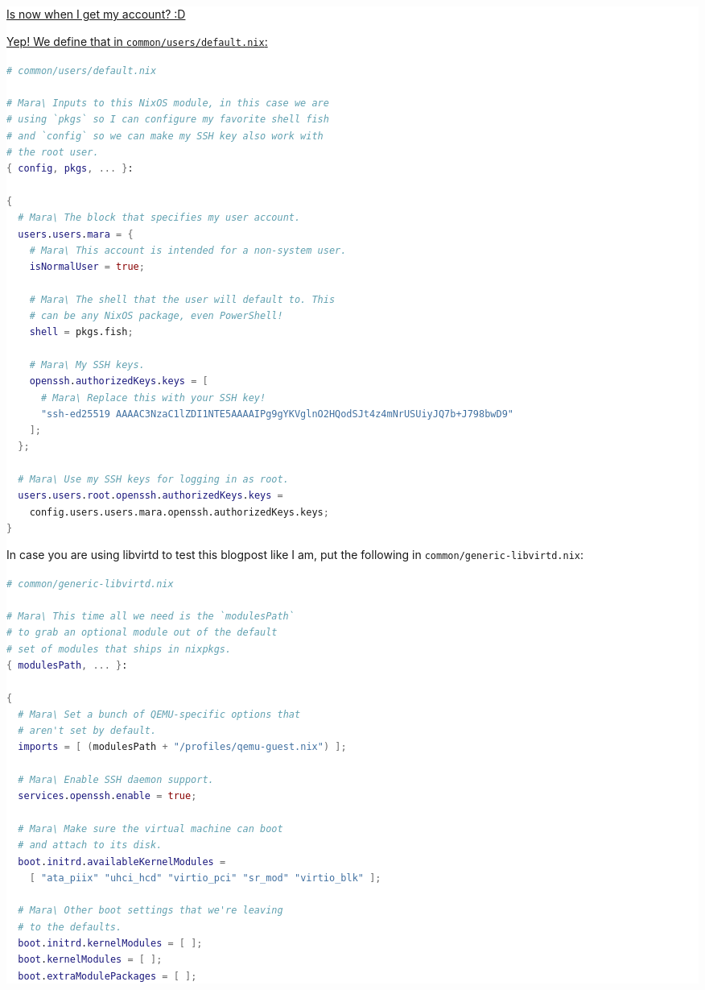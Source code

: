 [Is now when I get my account? :D](conversation://Mara/happy)

[Yep! We define that in `common/users/default.nix`:](conversation://Cadey/enby)

```nix
# common/users/default.nix

# Mara\ Inputs to this NixOS module, in this case we are
# using `pkgs` so I can configure my favorite shell fish
# and `config` so we can make my SSH key also work with
# the root user.
{ config, pkgs, ... }:

{
  # Mara\ The block that specifies my user account.
  users.users.mara = {
    # Mara\ This account is intended for a non-system user.
    isNormalUser = true;
    
    # Mara\ The shell that the user will default to. This
    # can be any NixOS package, even PowerShell!
    shell = pkgs.fish;
    
    # Mara\ My SSH keys.
    openssh.authorizedKeys.keys = [
      # Mara\ Replace this with your SSH key!
      "ssh-ed25519 AAAAC3NzaC1lZDI1NTE5AAAAIPg9gYKVglnO2HQodSJt4z4mNrUSUiyJQ7b+J798bwD9"
    ];
  };
  
  # Mara\ Use my SSH keys for logging in as root.
  users.users.root.openssh.authorizedKeys.keys =
    config.users.users.mara.openssh.authorizedKeys.keys;
}
```

In case you are using libvirtd to test this blogpost like I am, put the
following in `common/generic-libvirtd.nix`:

```nix
# common/generic-libvirtd.nix

# Mara\ This time all we need is the `modulesPath`
# to grab an optional module out of the default
# set of modules that ships in nixpkgs.
{ modulesPath, ... }:

{
  # Mara\ Set a bunch of QEMU-specific options that
  # aren't set by default.
  imports = [ (modulesPath + "/profiles/qemu-guest.nix") ];

  # Mara\ Enable SSH daemon support.
  services.openssh.enable = true;

  # Mara\ Make sure the virtual machine can boot
  # and attach to its disk.
  boot.initrd.availableKernelModules =
    [ "ata_piix" "uhci_hcd" "virtio_pci" "sr_mod" "virtio_blk" ];

  # Mara\ Other boot settings that we're leaving
  # to the defaults.
  boot.initrd.kernelModules = [ ];
  boot.kernelModules = [ ];
  boot.extraModulePackages = [ ];

```